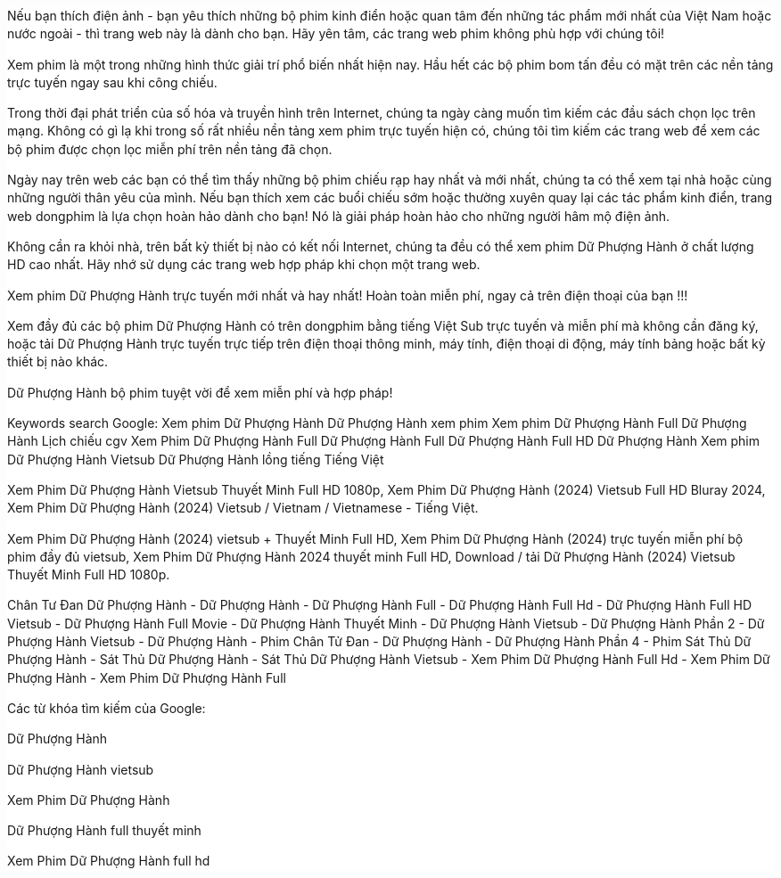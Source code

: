 Nếu bạn thích điện ảnh - bạn yêu thích những bộ phim kinh điển hoặc quan tâm đến những tác phẩm mới nhất của Việt Nam hoặc nước ngoài - thì trang web này là dành cho bạn. Hãy yên tâm, các trang web phim không phù hợp với chúng tôi!

Xem phim là một trong những hình thức giải trí phổ biến nhất hiện nay. Hầu hết các bộ phim bom tấn đều có mặt trên các nền tảng trực tuyến ngay sau khi công chiếu.

Trong thời đại phát triển của số hóa và truyền hình trên Internet, chúng ta ngày càng muốn tìm kiếm các đầu sách chọn lọc trên mạng. Không có gì lạ khi trong số rất nhiều nền tảng xem phim trực tuyến hiện có, chúng tôi tìm kiếm các trang web để xem các bộ phim được chọn lọc miễn phí trên nền tảng đã chọn.

Ngày nay trên web các bạn có thể tìm thấy những bộ phim chiếu rạp hay nhất và mới nhất, chúng ta có thể xem tại nhà hoặc cùng những người thân yêu của mình. Nếu bạn thích xem các buổi chiếu sớm hoặc thường xuyên quay lại các tác phẩm kinh điển, trang web dongphim là lựa chọn hoàn hảo dành cho bạn! Nó là giải pháp hoàn hảo cho những người hâm mộ điện ảnh.

Không cần ra khỏi nhà, trên bất kỳ thiết bị nào có kết nối Internet, chúng ta đều có thể xem phim Dữ Phượng Hành ở chất lượng HD cao nhất. Hãy nhớ sử dụng các trang web hợp pháp khi chọn một trang web.

Xem phim Dữ Phượng Hành trực tuyến mới nhất và hay nhất! Hoàn toàn miễn phí, ngay cả trên điện thoại của bạn !!!

Xem đầy đủ các bộ phim Dữ Phượng Hành có trên dongphim bằng tiếng Việt Sub trực tuyến và miễn phí mà không cần đăng ký, hoặc tải Dữ Phượng Hành trực tuyến trực tiếp trên điện thoại thông minh, máy tính, điện thoại di động, máy tính bảng hoặc bất kỳ thiết bị nào khác.

Dữ Phượng Hành bộ phim tuyệt vời để xem miễn phí và hợp pháp!

Keywords search Google: Xem phim Dữ Phượng Hành Dữ Phượng Hành xem phim Xem phim Dữ Phượng Hành Full Dữ Phượng Hành Lịch chiếu cgv Xem Phim Dữ Phượng Hành Full Dữ Phượng Hành Full Dữ Phượng Hành Full HD Dữ Phượng Hành Xem phim Dữ Phượng Hành Vietsub Dữ Phượng Hành lồng tiếng Tiếng Việt

Xem Phim Dữ Phượng Hành Vietsub Thuyết Minh Full HD 1080p, Xem Phim Dữ Phượng Hành (2024) Vietsub Full HD Bluray 2024, Xem Phim Dữ Phượng Hành (2024) Vietsub / Vietnam / Vietnamese - Tiếng Việt.

Xem Phim Dữ Phượng Hành (2024) vietsub + Thuyết Minh Full HD, Xem Phim Dữ Phượng Hành (2024) trực tuyến miễn phí bộ phim đầy đủ vietsub, Xem Phim Dữ Phượng Hành 2024 thuyết minh Full HD, Download / tải Dữ Phượng Hành (2024) Vietsub Thuyết Minh Full HD 1080p.

Chân Tư Đan Dữ Phượng Hành - Dữ Phượng Hành - Dữ Phượng Hành Full - Dữ Phượng Hành Full Hd - Dữ Phượng Hành Full HD Vietsub - Dữ Phượng Hành Full Movie - Dữ Phượng Hành Thuyết Minh - Dữ Phượng Hành Vietsub - Dữ Phượng Hành Phần 2 - Dữ Phượng Hành Vietsub - Dữ Phượng Hành - Phim Chân Tử Đan - Dữ Phượng Hành - Dữ Phượng Hành Phần 4 - Phim Sát Thủ Dữ Phượng Hành - Sát Thủ Dữ Phượng Hành - Sát Thủ Dữ Phượng Hành Vietsub - Xem Phim Dữ Phượng Hành Full Hd - Xem Phim Dữ Phượng Hành - Xem Phim Dữ Phượng Hành Full

Các từ khóa tìm kiếm của Google:

Dữ Phượng Hành

Dữ Phượng Hành vietsub

Xem Phim Dữ Phượng Hành

Dữ Phượng Hành full thuyết minh

Xem Phim Dữ Phượng Hành full hd
